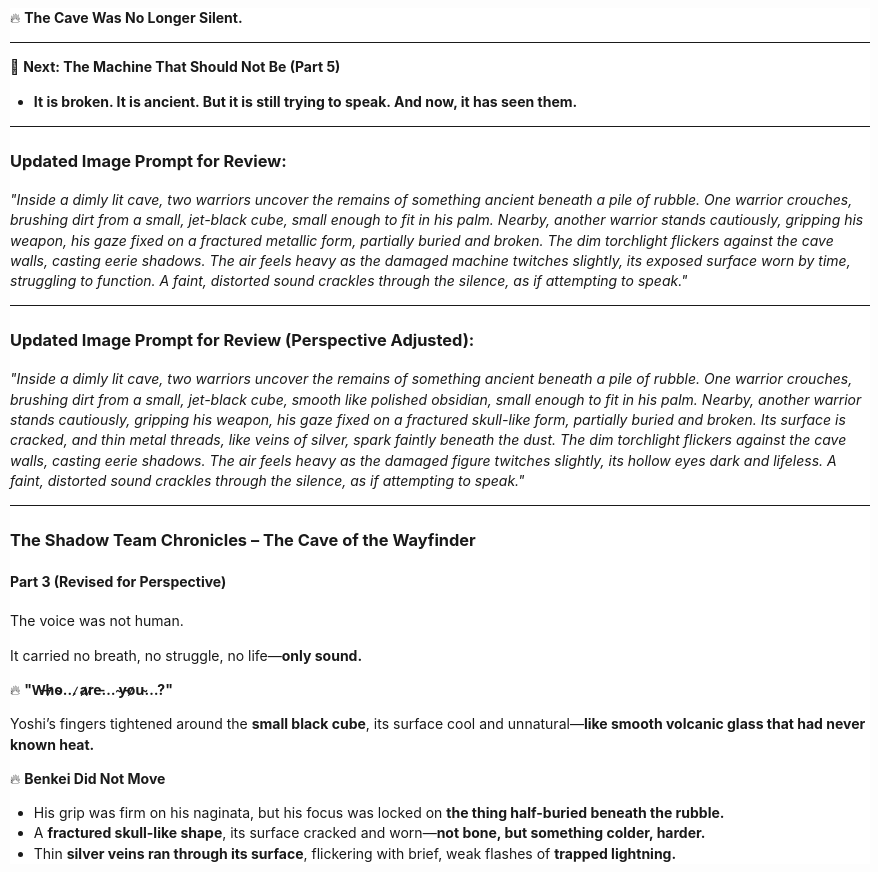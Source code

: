 🔥 **The Cave Was No Longer Silent.**

* * *

🚀 **Next: The Machine That Should Not Be (Part 5)**

*   **It is broken. It is ancient. But it is still trying to speak. And now, it has seen them.**

* * *

### **Updated Image Prompt for Review:**

_"Inside a dimly lit cave, two warriors uncover the remains of something ancient beneath a pile of rubble. One warrior crouches, brushing dirt from a small, jet-black cube, small enough to fit in his palm. Nearby, another warrior stands cautiously, gripping his weapon, his gaze fixed on a fractured metallic form, partially buried and broken. The dim torchlight flickers against the cave walls, casting eerie shadows. The air feels heavy as the damaged machine twitches slightly, its exposed surface worn by time, struggling to function. A faint, distorted sound crackles through the silence, as if attempting to speak."_

* * *

### **Updated Image Prompt for Review (Perspective Adjusted):**

_"Inside a dimly lit cave, two warriors uncover the remains of something ancient beneath a pile of rubble. One warrior crouches, brushing dirt from a small, jet-black cube, smooth like polished obsidian, small enough to fit in his palm. Nearby, another warrior stands cautiously, gripping his weapon, his gaze fixed on a fractured skull-like form, partially buried and broken. Its surface is cracked, and thin metal threads, like veins of silver, spark faintly beneath the dust. The dim torchlight flickers against the cave walls, casting eerie shadows. The air feels heavy as the damaged figure twitches slightly, its hollow eyes dark and lifeless. A faint, distorted sound crackles through the silence, as if attempting to speak."_

* * *


### **The Shadow Team Chronicles – The Cave of the Wayfinder**

#### **Part 3 (Revised for Perspective)**

The voice was not human.

It carried no breath, no struggle, no life—**only sound.**

🔥 **"W̶h̷o̴… ̷a̷r̷e̵… ̴y̵o̷u̴…?"**

Yoshi’s fingers tightened around the **small black cube**, its surface cool and unnatural—**like smooth volcanic glass that had never known heat.**

🔥 **Benkei Did Not Move**

*   His grip was firm on his naginata, but his focus was locked on **the thing half-buried beneath the rubble.**
*   A **fractured skull-like shape**, its surface cracked and worn—**not bone, but something colder, harder.**
*   Thin **silver veins ran through its surface**, flickering with brief, weak flashes of **trapped lightning.**
